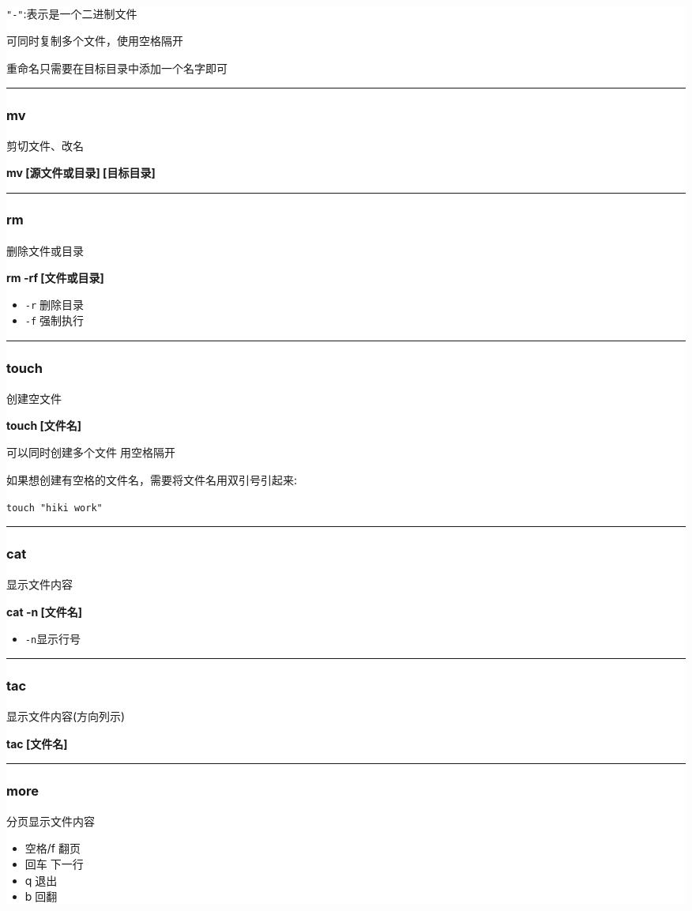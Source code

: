 ``` "-" ```:表示是一个二进制文件

可同时复制多个文件，使用空格隔开

重命名只需要在目标目录中添加一个名字即可

---

### <span id="6">mv</span>
剪切文件、改名

**mv [源文件或目录] [目标目录]**

---

### <span id="7">rm</span>
删除文件或目录

**rm -rf [文件或目录]**

- `-r` 删除目录
- `-f` 强制执行

---

### <span id="8">touch</span>
创建空文件

**touch [文件名]**

可以同时创建多个文件  用空格隔开

如果想创建有空格的文件名，需要将文件名用双引号引起来:

```
touch "hiki work"
```

---

### <span id="9">cat</span>
显示文件内容

**cat -n [文件名]**

- `-n`显示行号

---

### <span id="10">tac</span>
显示文件内容(方向列示)

**tac [文件名]**

---

### <span id="11">more</span>
分页显示文件内容

- 空格/f 翻页  
- 回车 下一行  
- q 退出
- b 回翻

```